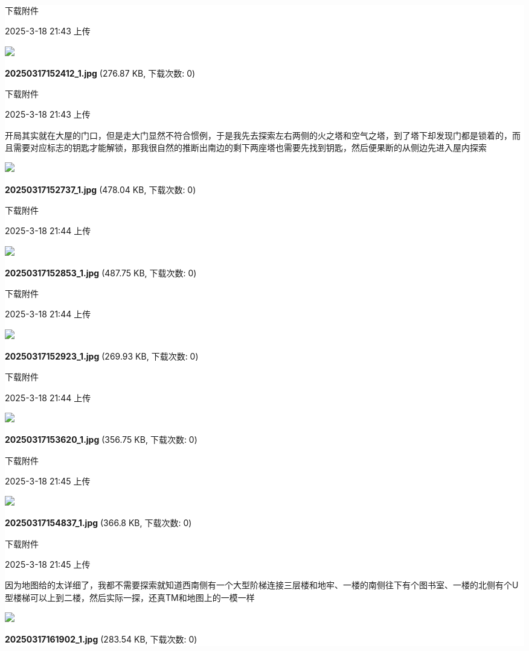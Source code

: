 下载附件

2025-3-18 21:43 上传

<img src="https://img.stage1st.com/forum/202503/18/214354f7w77j4f1p7uxxt7.jpg" referrerpolicy="no-referrer">

<strong>20250317152412_1.jpg</strong> (276.87 KB, 下载次数: 0)

下载附件

2025-3-18 21:43 上传

开局其实就在大屋的门口，但是走大门显然不符合惯例，于是我先去探索左右两侧的火之塔和空气之塔，到了塔下却发现门都是锁着的，而且需要对应标志的钥匙才能解锁，那我很自然的推断出南边的剩下两座塔也需要先找到钥匙，然后便果断的从侧边先进入屋内探索

<img src="https://img.stage1st.com/forum/202503/18/214405soorzoboomtvvoo2.jpg" referrerpolicy="no-referrer">

<strong>20250317152737_1.jpg</strong> (478.04 KB, 下载次数: 0)

下载附件

2025-3-18 21:44 上传

<img src="https://img.stage1st.com/forum/202503/18/214406xrc6y0hcrvz9xsk1.jpg" referrerpolicy="no-referrer">

<strong>20250317152853_1.jpg</strong> (487.75 KB, 下载次数: 0)

下载附件

2025-3-18 21:44 上传

<img src="https://img.stage1st.com/forum/202503/18/214444xi0ihusz0tscvgz4.jpg" referrerpolicy="no-referrer">

<strong>20250317152923_1.jpg</strong> (269.93 KB, 下载次数: 0)

下载附件

2025-3-18 21:44 上传

<img src="https://img.stage1st.com/forum/202503/18/214507k6zxxvungx7ouzjh.jpg" referrerpolicy="no-referrer">

<strong>20250317153620_1.jpg</strong> (356.75 KB, 下载次数: 0)

下载附件

2025-3-18 21:45 上传

<img src="https://img.stage1st.com/forum/202503/18/214518c3vqe6e6tea3awwa.jpg" referrerpolicy="no-referrer">

<strong>20250317154837_1.jpg</strong> (366.8 KB, 下载次数: 0)

下载附件

2025-3-18 21:45 上传

因为地图给的太详细了，我都不需要探索就知道西南侧有一个大型阶梯连接三层楼和地牢、一楼的南侧往下有个图书室、一楼的北侧有个U型楼梯可以上到二楼，然后实际一探，还真TM和地图上的一模一样

<img src="https://img.stage1st.com/forum/202503/18/214558zs7syi8zisbz5wqz.jpg" referrerpolicy="no-referrer">

<strong>20250317161902_1.jpg</strong> (283.54 KB, 下载次数: 0)
